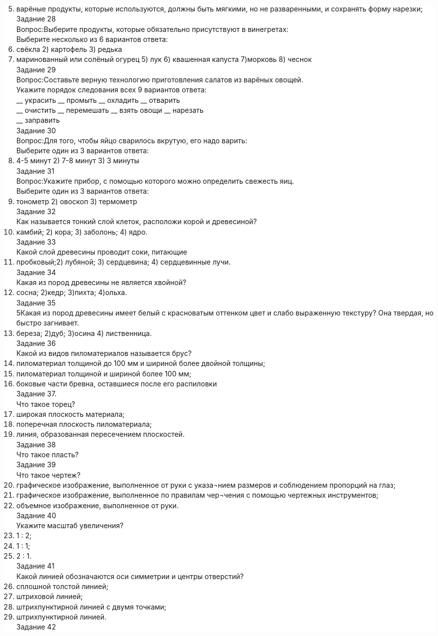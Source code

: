 5) варёные продукты, которые используются, должны быть мягкими, но не разваренными, и сохранять форму нарезки;  
Задание 28  
Вопрос:Выберите продукты, которые обязательно присутствуют в винегретах:  
Выберите несколько из 6 вариантов ответа:  
1) свёкла 2) картофель 3) редька  
4) маринованный или солёный огурец 5) лук 6) квашенная капуста 7)морковь 8) чеснок  
Задание 29  
Вопрос:Составьте верную технологию приготовления салатов из варёных овощей.  
Укажите порядок следования всех 9 вариантов ответа:  
__ украсить __ промыть __ охладить __ отварить  
__ очистить __ перемешать __ взять овощи __ нарезать  
__ заправить  
Задание 30  
Вопрос:Для того, чтобы яйцо сварилось вкрутую, его надо варить:  
Выберите один из 3 вариантов ответа:  
1) 4-5 минут 2) 7-8 минут 3) 3 минуты  
Задание 31  
Вопрос:Укажите прибор, с помощью которого можно определить свежесть яиц.  
Выберите один из 3 вариантов ответа:  
1) тонометр 2) овоскоп 3) термометр  
Задание 32  
Как называется тонкий слой клеток, расположи корой и древесиной?  
1) камбий; 2) кора; 3) заболонь; 4) ядро.  
Задание 33  
Какой слой древесины проводит соки, питающие  
1) пробковый;2) лубяной; 3) сердцевина; 4) сердцевинные лучи.  
Задание 34  
Какая из пород древесины не является хвойной?  
1) сосна; 2)кедр; 3)пихта; 4)ольха.  
Задание 35  
5Какая из пород древесины имеет белый с красноватым оттенком цвет и слабо выраженную текстуру? Она твердая, но быстро загнивает.  
1) береза; 2)дуб; 3)осина 4) лиственница.  
Задание 36  
Какой из видов пиломатериалов называется брус?  
1) пиломатериал толщиной до 100 мм и шириной более двойной толщины;  
2) пиломатериал толщиной и шириной более 100 мм;  
3) боковые части бревна, оставшиеся после его распиловки  
Задание 37.  
Что такое торец?  
1) широкая плоскость материала;  
2) поперечная плоскость пиломатериала;  
3) линия, образованная пересечением плоскостей.  
Задание 38  
Что такое пласть?  
Задание 39  
Что такое чертеж?  
1) графическое изображение, выполненное от руки с указа¬нием размеров и соблюдением пропорций на глаз;  
2) графическое изображение, выполненное по правилам чер¬чения с помощью чертежных инструментов;  
3) объемное изображение, выполненное от руки.  
Задание 40  
Укажите масштаб увеличения?  
1) 1 : 2;  
2) 1 : 1;  
3) 2 : 1.  
Задание 41  
Какой линией обозначаются оси симметрии и центры отверстий?  
1) сплошной толстой линией;  
2) штриховой линией;  
3) штрихпунктирной линией с двумя точками;  
4) штрихпунктирной линией.  
Задание 42  